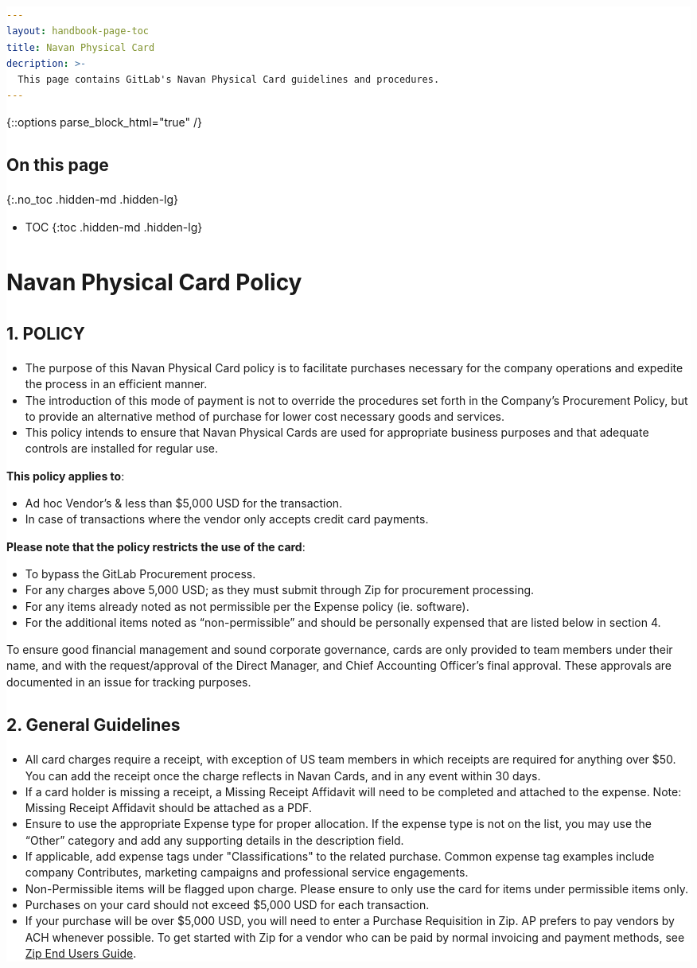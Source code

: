 ```yaml
---
layout: handbook-page-toc
title: Navan Physical Card
decription: >-
  This page contains GitLab's Navan Physical Card guidelines and procedures.
---
```


{::options parse_block_html="true" /}

<link rel="stylesheet" type="text/css" href="/stylesheets/biztech.css" />

## On this page
{:.no_toc .hidden-md .hidden-lg}

- TOC
{:toc .hidden-md .hidden-lg}

# Navan Physical Card Policy

## 1. POLICY
- The purpose of this Navan Physical Card policy is to facilitate purchases necessary for the company operations and expedite the process in an efficient manner.
- The introduction of this mode of payment is not to override the procedures set forth in the Company’s Procurement Policy, but to provide an alternative method of purchase for lower cost necessary goods and services.
- This policy intends to ensure that Navan Physical Cards are used for appropriate business purposes and that adequate controls are installed for regular use.

**This policy applies to**:
- Ad hoc Vendor’s & less than $5,000 USD for the transaction.
- In case of transactions where the vendor only accepts credit card payments.

**Please note that the policy restricts the use of the card**:
- To bypass the GitLab Procurement process.
- For any charges above 5,000 USD; as they must submit through Zip for procurement processing.
- For any items already noted as not permissible per the Expense policy (ie. software).
- For the additional items noted as “non-permissible” and should be personally expensed that are listed  below in section 4.

To ensure good financial management and sound corporate governance, cards are only provided to team members under their name, and with the request/approval of the Direct Manager, and Chief Accounting Officer’s final approval. These approvals are documented in an issue for tracking purposes.

## 2. General Guidelines
- All card charges require a receipt, with exception of US team members in which receipts are required for anything over $50.   You can add the receipt once the charge reflects in Navan Cards, and in any event within 30 days.
- If a card holder is missing a receipt, a Missing Receipt Affidavit will need to be completed and attached to the expense.  Note: Missing Receipt Affidavit should be attached as a PDF.
- Ensure to use the appropriate Expense type for proper allocation. If the expense type is not on the list, you may use the “Other” category and add any supporting details in the description field.
- If applicable, add expense tags under "Classifications" to the related purchase. Common expense tag examples include company Contributes, marketing campaigns and professional service engagements.
- Non-Permissible items will be flagged upon charge. Please ensure to only use the card for items under permissible items only.
- Purchases on your card should not exceed $5,000 USD for each transaction.
- If your purchase will be over $5,000 USD, you will need to enter a Purchase Requisition in Zip. AP prefers to pay vendors by ACH whenever possible. To get started with Zip for a vendor who can be paid by normal invoicing and payment methods, see [Zip End Users Guide](https://about.gitlab.com/handbook/business-technology/enterprise-applications/guides/zip-guide/).